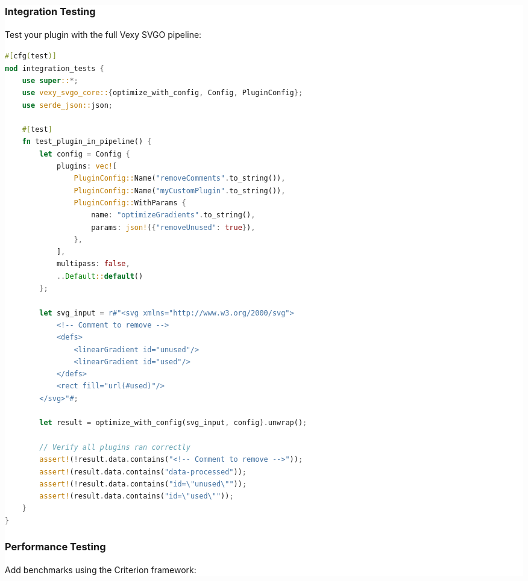 ```
```

### Integration Testing

Test your plugin with the full Vexy SVGO pipeline:

```rust
#[cfg(test)]
mod integration_tests {
    use super::*;
    use vexy_svgo_core::{optimize_with_config, Config, PluginConfig};
    use serde_json::json;

    #[test]
    fn test_plugin_in_pipeline() {
        let config = Config {
            plugins: vec![
                PluginConfig::Name("removeComments".to_string()),
                PluginConfig::Name("myCustomPlugin".to_string()),
                PluginConfig::WithParams {
                    name: "optimizeGradients".to_string(),
                    params: json!({"removeUnused": true}),
                },
            ],
            multipass: false,
            ..Default::default()
        };

        let svg_input = r#"<svg xmlns="http://www.w3.org/2000/svg">
            <!-- Comment to remove -->
            <defs>
                <linearGradient id="unused"/>
                <linearGradient id="used"/>
            </defs>
            <rect fill="url(#used)"/>
        </svg>"#;

        let result = optimize_with_config(svg_input, config).unwrap();
        
        // Verify all plugins ran correctly
        assert!(!result.data.contains("<!-- Comment to remove -->"));
        assert!(result.data.contains("data-processed"));
        assert!(!result.data.contains("id=\"unused\""));
        assert!(result.data.contains("id=\"used\""));
    }
}
```

### Performance Testing

Add benchmarks using the Criterion framework:

